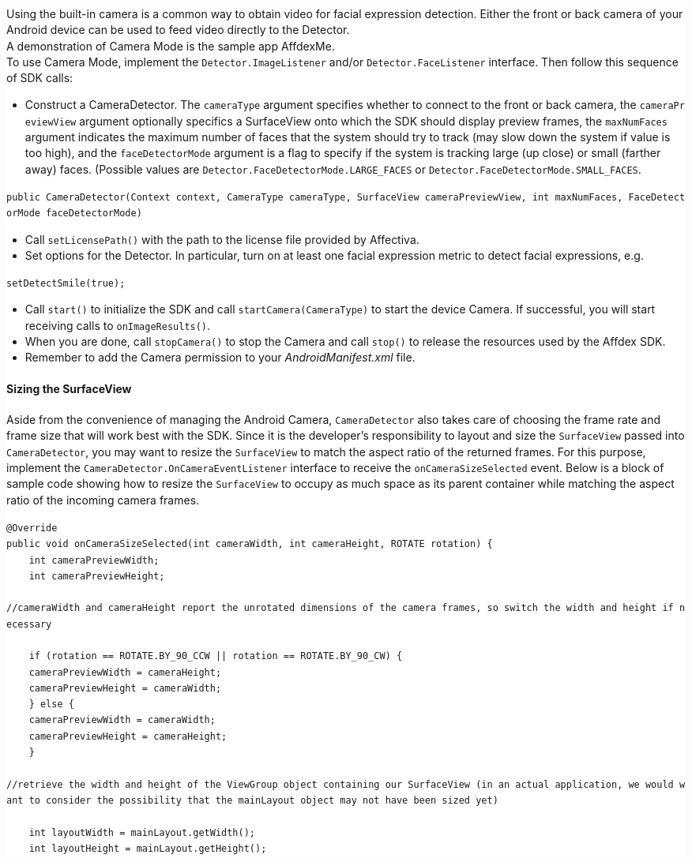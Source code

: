 Using the built-in camera is a common way to obtain video for facial expression detection. Either the front or back camera of your Android device can be used to feed video directly to the Detector.  
A demonstration of Camera Mode is the sample app AffdexMe.  
To use Camera Mode,  implement the <code>Detector.ImageListener</code> and/or <code>Detector.FaceListener</code> interface. Then follow this sequence of SDK calls:  

*   Construct a CameraDetector. The <code>cameraType</code> argument specifies whether to connect to the front or back camera, the <code>cameraPreviewView</code> argument optionally specifics a SurfaceView onto which the SDK should display preview frames, the <code>maxNumFaces</code> argument indicates the maximum number of faces that the system should try to track (may slow down the system if value is too high), and the <code>faceDetectorMode</code> argument is a flag to specify if the system is tracking large (up close) or small (farther away) faces. (Possible values are <code>Detector.FaceDetectorMode.LARGE_FACES</code> or <code>Detector.FaceDetectorMode.SMALL_FACES</code>.

```
public CameraDetector(Context context, CameraType cameraType, SurfaceView cameraPreviewView, int maxNumFaces, FaceDetectorMode faceDetectorMode)
```

*   Call <code>setLicensePath()</code> with the path to the license file provided by Affectiva.  
*   Set options for the Detector. In particular, turn on at least one facial expression metric to detect facial expressions, e.g.  
```
setDetectSmile(true);  
```

*   Call <code>start()</code> to initialize the SDK and call <code>startCamera(CameraType)</code> to start the device Camera.   If successful, you will start receiving calls to <code>onImageResults()</code>.  
*   When you are done, call <code>stopCamera()</code> to stop the Camera and call <code>stop()</code> to release the resources used by the Affdex SDK.  
*	Remember to add the Camera permission to your <em>AndroidManifest.xml</em> file.

#### Sizing the SurfaceView

Aside from the convenience of managing the Android Camera, <code>CameraDetector</code> also takes care of choosing the frame rate and frame size that will work best with the SDK. Since it is the developer’s responsibility to layout and size the <code>SurfaceView</code> passed into <code>CameraDetector</code>, you may want to resize the <code>SurfaceView</code> to match the aspect ratio of the returned frames. For this purpose, implement the <code>CameraDetector.OnCameraEventListener</code> interface to receive the <code>onCameraSizeSelected</code> event. Below is a block of sample code showing how to resize the <code>SurfaceView</code> to occupy as much space as its parent container while matching the aspect ratio of the incoming camera frames.

```
@Override
public void onCameraSizeSelected(int cameraWidth, int cameraHeight, ROTATE rotation) {
    int cameraPreviewWidth;
    int cameraPreviewHeight;    	

//cameraWidth and cameraHeight report the unrotated dimensions of the camera frames, so switch the width and height if necessary

    if (rotation == ROTATE.BY_90_CCW || rotation == ROTATE.BY_90_CW) {
    cameraPreviewWidth = cameraHeight;
    cameraPreviewHeight = cameraWidth;
    } else {
    cameraPreviewWidth = cameraWidth;
    cameraPreviewHeight = cameraHeight;
    }

//retrieve the width and height of the ViewGroup object containing our SurfaceView (in an actual application, we would want to consider the possibility that the mainLayout object may not have been sized yet)

    int layoutWidth = mainLayout.getWidth();
    int layoutHeight = mainLayout.getHeight();
```